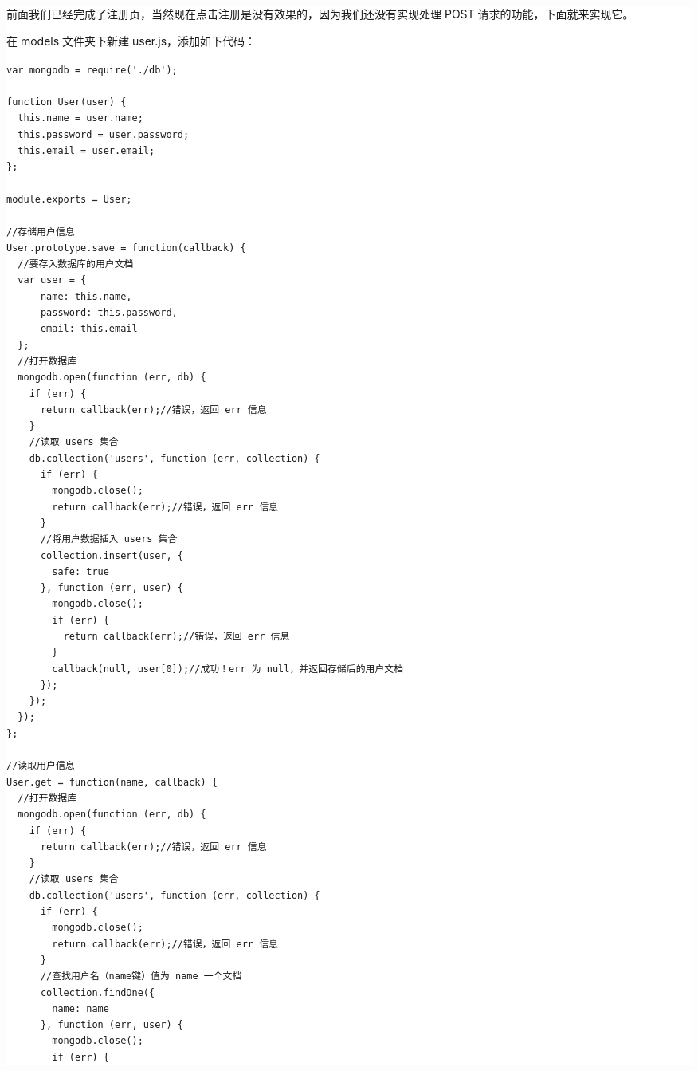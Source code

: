 前面我们已经完成了注册页，当然现在点击注册是没有效果的，因为我们还没有实现处理 POST 请求的功能，下面就来实现它。

在 models 文件夹下新建 user.js，添加如下代码：
    
    var mongodb = require('./db');
    
    function User(user) {
      this.name = user.name;
      this.password = user.password;
      this.email = user.email;
    };
    
    module.exports = User;
    
    //存储用户信息
    User.prototype.save = function(callback) {
      //要存入数据库的用户文档
      var user = {
          name: this.name,
          password: this.password,
          email: this.email
      };
      //打开数据库
      mongodb.open(function (err, db) {
        if (err) {
          return callback(err);//错误，返回 err 信息
        }
        //读取 users 集合
        db.collection('users', function (err, collection) {
          if (err) {
            mongodb.close();
            return callback(err);//错误，返回 err 信息
          }
          //将用户数据插入 users 集合
          collection.insert(user, {
            safe: true
          }, function (err, user) {
            mongodb.close();
            if (err) {
              return callback(err);//错误，返回 err 信息
            }
            callback(null, user[0]);//成功！err 为 null，并返回存储后的用户文档
          });
        });
      });
    };
    
    //读取用户信息
    User.get = function(name, callback) {
      //打开数据库
      mongodb.open(function (err, db) {
        if (err) {
          return callback(err);//错误，返回 err 信息
        }
        //读取 users 集合
        db.collection('users', function (err, collection) {
          if (err) {
            mongodb.close();
            return callback(err);//错误，返回 err 信息
          }
          //查找用户名（name键）值为 name 一个文档
          collection.findOne({
            name: name
          }, function (err, user) {
            mongodb.close();
            if (err) {